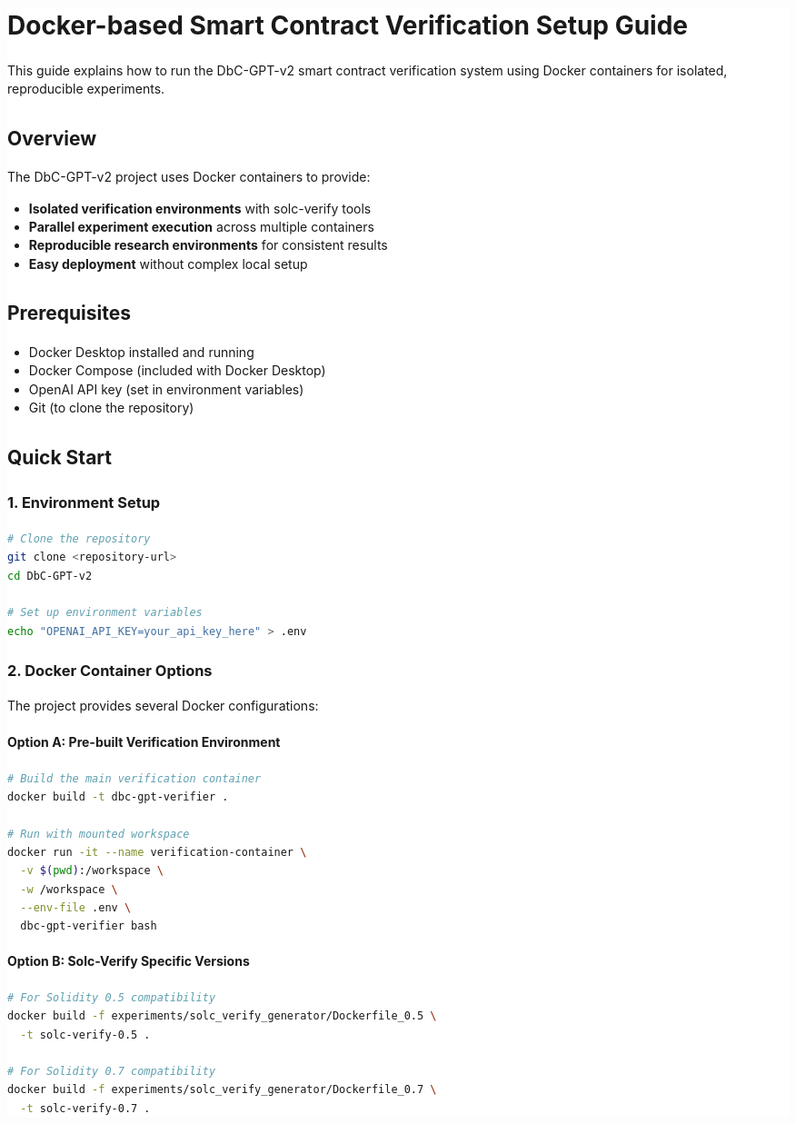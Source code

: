 # Docker-based Smart Contract Verification Setup Guide

This guide explains how to run the DbC-GPT-v2 smart contract verification system using Docker containers for isolated, reproducible experiments.

## Overview

The DbC-GPT-v2 project uses Docker containers to provide:
- **Isolated verification environments** with solc-verify tools
- **Parallel experiment execution** across multiple containers
- **Reproducible research environments** for consistent results
- **Easy deployment** without complex local setup

## Prerequisites

- Docker Desktop installed and running
- Docker Compose (included with Docker Desktop)
- OpenAI API key (set in environment variables)
- Git (to clone the repository)

## Quick Start

### 1. Environment Setup

```bash
# Clone the repository
git clone <repository-url>
cd DbC-GPT-v2

# Set up environment variables
echo "OPENAI_API_KEY=your_api_key_here" > .env
```

### 2. Docker Container Options

The project provides several Docker configurations:

#### Option A: Pre-built Verification Environment
```bash
# Build the main verification container
docker build -t dbc-gpt-verifier .

# Run with mounted workspace
docker run -it --name verification-container \
  -v $(pwd):/workspace \
  -w /workspace \
  --env-file .env \
  dbc-gpt-verifier bash
```

#### Option B: Solc-Verify Specific Versions
```bash
# For Solidity 0.5 compatibility
docker build -f experiments/solc_verify_generator/Dockerfile_0.5 \
  -t solc-verify-0.5 .

# For Solidity 0.7 compatibility
docker build -f experiments/solc_verify_generator/Dockerfile_0.7 \
  -t solc-verify-0.7 .
```
